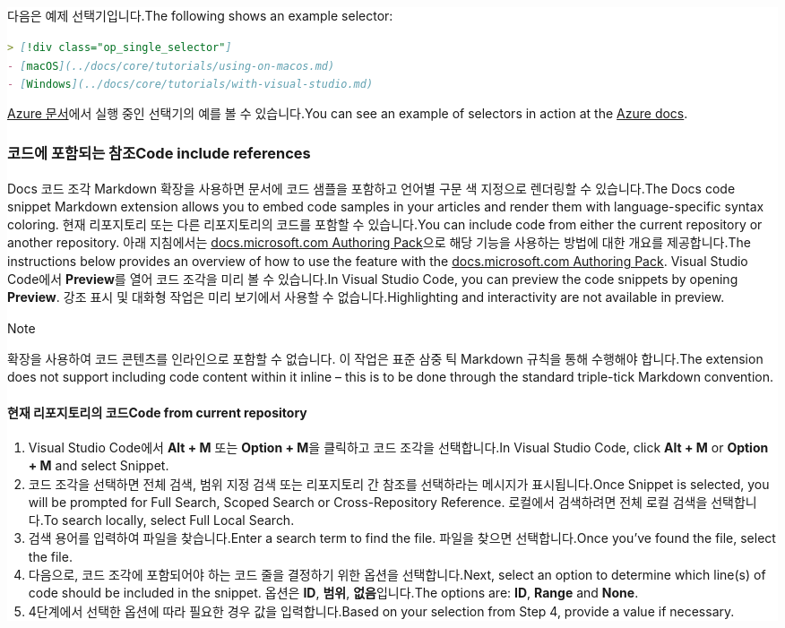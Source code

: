 <span data-ttu-id="d7fd3-355">다음은 예제 선택기입니다.</span><span class="sxs-lookup"><span data-stu-id="d7fd3-355">The following shows an example selector:</span></span>

```md
> [!div class="op_single_selector"]
- [macOS](../docs/core/tutorials/using-on-macos.md)
- [Windows](../docs/core/tutorials/with-visual-studio.md)
```

<span data-ttu-id="d7fd3-356">[Azure 문서](https://docs.microsoft.com/azure/expressroute/expressroute-howto-circuit-classic)에서 실행 중인 선택기의 예를 볼 수 있습니다.</span><span class="sxs-lookup"><span data-stu-id="d7fd3-356">You can see an example of selectors in action at the [Azure docs](https://docs.microsoft.com/azure/expressroute/expressroute-howto-circuit-classic).</span></span>

### <a name="code-include-references"></a><span data-ttu-id="d7fd3-357">코드에 포함되는 참조</span><span class="sxs-lookup"><span data-stu-id="d7fd3-357">Code include references</span></span>

<span data-ttu-id="d7fd3-358">Docs 코드 조각 Markdown 확장을 사용하면 문서에 코드 샘플을 포함하고 언어별 구문 색 지정으로 렌더링할 수 있습니다.</span><span class="sxs-lookup"><span data-stu-id="d7fd3-358">The Docs code snippet Markdown extension allows you to embed code samples in your articles and render them with language-specific syntax coloring.</span></span> <span data-ttu-id="d7fd3-359">현재 리포지토리 또는 다른 리포지토리의 코드를 포함할 수 있습니다.</span><span class="sxs-lookup"><span data-stu-id="d7fd3-359">You can include code from either the current repository or another repository.</span></span> <span data-ttu-id="d7fd3-360">아래 지침에서는 [docs.microsoft.com Authoring Pack](https://marketplace.visualstudio.com/items?itemName=docsmsft.docs-authoring-pack)으로 해당 기능을 사용하는 방법에 대한 개요를 제공합니다.</span><span class="sxs-lookup"><span data-stu-id="d7fd3-360">The instructions below provides an overview of how to use the feature with the [docs.microsoft.com Authoring Pack](https://marketplace.visualstudio.com/items?itemName=docsmsft.docs-authoring-pack).</span></span> <span data-ttu-id="d7fd3-361">Visual Studio Code에서 **Preview**를 열어 코드 조각을 미리 볼 수 있습니다.</span><span class="sxs-lookup"><span data-stu-id="d7fd3-361">In Visual Studio Code, you can preview the code snippets by opening **Preview**.</span></span> <span data-ttu-id="d7fd3-362">강조 표시 및 대화형 작업은 미리 보기에서 사용할 수 없습니다.</span><span class="sxs-lookup"><span data-stu-id="d7fd3-362">Highlighting and interactivity are not available in preview.</span></span>

> [!NOTE]
> <span data-ttu-id="d7fd3-363">확장을 사용하여 코드 콘텐츠를 인라인으로 포함할 수 없습니다. 이 작업은 표준 삼중 틱 Markdown 규칙을 통해 수행해야 합니다.</span><span class="sxs-lookup"><span data-stu-id="d7fd3-363">The extension does not support including code content within it inline – this is to be done through the standard triple-tick Markdown convention.</span></span>

#### <a name="code-from-current-repository"></a><span data-ttu-id="d7fd3-364">현재 리포지토리의 코드</span><span class="sxs-lookup"><span data-stu-id="d7fd3-364">Code from current repository</span></span>

1. <span data-ttu-id="d7fd3-365">Visual Studio Code에서 **Alt + M** 또는 **Option + M**을 클릭하고 코드 조각을 선택합니다.</span><span class="sxs-lookup"><span data-stu-id="d7fd3-365">In Visual Studio Code, click **Alt + M** or **Option + M** and select Snippet.</span></span>
2. <span data-ttu-id="d7fd3-366">코드 조각을 선택하면 전체 검색, 범위 지정 검색 또는 리포지토리 간 참조를 선택하라는 메시지가 표시됩니다.</span><span class="sxs-lookup"><span data-stu-id="d7fd3-366">Once Snippet is selected, you will be prompted for Full Search, Scoped Search or Cross-Repository Reference.</span></span> <span data-ttu-id="d7fd3-367">로컬에서 검색하려면 전체 로컬 검색을 선택합니다.</span><span class="sxs-lookup"><span data-stu-id="d7fd3-367">To search locally, select Full Local Search.</span></span>
3. <span data-ttu-id="d7fd3-368">검색 용어를 입력하여 파일을 찾습니다.</span><span class="sxs-lookup"><span data-stu-id="d7fd3-368">Enter a search term to find the file.</span></span> <span data-ttu-id="d7fd3-369">파일을 찾으면 선택합니다.</span><span class="sxs-lookup"><span data-stu-id="d7fd3-369">Once you’ve found the file, select the file.</span></span>
4. <span data-ttu-id="d7fd3-370">다음으로, 코드 조각에 포함되어야 하는 코드 줄을 결정하기 위한 옵션을 선택합니다.</span><span class="sxs-lookup"><span data-stu-id="d7fd3-370">Next, select an option to determine which line(s) of code should be included in the snippet.</span></span> <span data-ttu-id="d7fd3-371">옵션은 **ID**, **범위**, **없음**입니다.</span><span class="sxs-lookup"><span data-stu-id="d7fd3-371">The options are: **ID**, **Range** and **None**.</span></span>
5. <span data-ttu-id="d7fd3-372">4단계에서 선택한 옵션에 따라 필요한 경우 값을 입력합니다.</span><span class="sxs-lookup"><span data-stu-id="d7fd3-372">Based on your selection from Step 4, provide a value if necessary.</span></span>